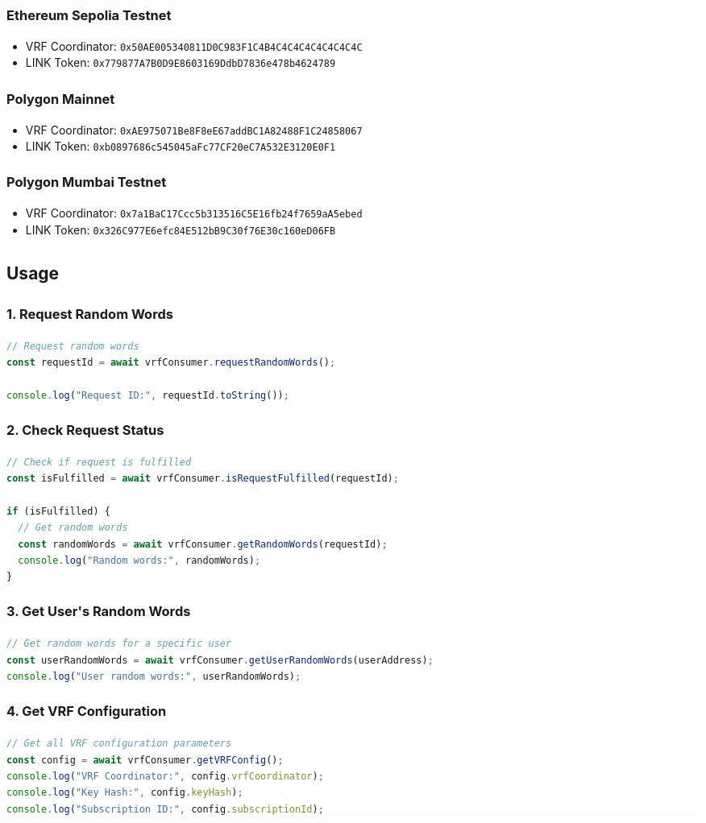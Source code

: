 ### Ethereum Sepolia Testnet

- VRF Coordinator: `0x50AE005340811D0C983F1C4B4C4C4C4C4C4C4C4C`
- LINK Token: `0x779877A7B0D9E8603169DdbD7836e478b4624789`

### Polygon Mainnet

- VRF Coordinator: `0xAE975071Be8F8eE67addBC1A82488F1C24858067`
- LINK Token: `0xb0897686c545045aFc77CF20eC7A532E3120E0F1`

### Polygon Mumbai Testnet

- VRF Coordinator: `0x7a1BaC17Ccc5b313516C5E16fb24f7659aA5ebed`
- LINK Token: `0x326C977E6efc84E512bB9C30f76E30c160eD06FB`

## Usage

### 1. Request Random Words

```javascript
// Request random words
const requestId = await vrfConsumer.requestRandomWords();

console.log("Request ID:", requestId.toString());
```

### 2. Check Request Status

```javascript
// Check if request is fulfilled
const isFulfilled = await vrfConsumer.isRequestFulfilled(requestId);

if (isFulfilled) {
  // Get random words
  const randomWords = await vrfConsumer.getRandomWords(requestId);
  console.log("Random words:", randomWords);
}
```

### 3. Get User's Random Words

```javascript
// Get random words for a specific user
const userRandomWords = await vrfConsumer.getUserRandomWords(userAddress);
console.log("User random words:", userRandomWords);
```

### 4. Get VRF Configuration

```javascript
// Get all VRF configuration parameters
const config = await vrfConsumer.getVRFConfig();
console.log("VRF Coordinator:", config.vrfCoordinator);
console.log("Key Hash:", config.keyHash);
console.log("Subscription ID:", config.subscriptionId);
```

